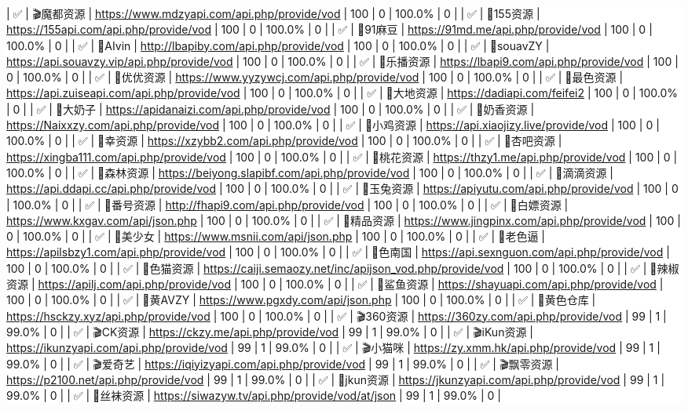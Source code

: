 | ✅ | 🎬魔都资源 | https://www.mdzyapi.com/api.php/provide/vod | 100 | 0 | 100.0% | 0 |
| ✅ | 🔞155资源 | https://155api.com/api.php/provide/vod | 100 | 0 | 100.0% | 0 |
| ✅ | 🔞91麻豆 | https://91md.me/api.php/provide/vod | 100 | 0 | 100.0% | 0 |
| ✅ | 🔞AIvin | http://lbapiby.com/api.php/provide/vod | 100 | 0 | 100.0% | 0 |
| ✅ | 🔞souavZY | https://api.souavzy.vip/api.php/provide/vod | 100 | 0 | 100.0% | 0 |
| ✅ | 🔞乐播资源 | https://lbapi9.com/api.php/provide/vod | 100 | 0 | 100.0% | 0 |
| ✅ | 🔞优优资源 | https://www.yyzywcj.com/api.php/provide/vod | 100 | 0 | 100.0% | 0 |
| ✅ | 🔞最色资源 | https://api.zuiseapi.com/api.php/provide/vod | 100 | 0 | 100.0% | 0 |
| ✅ | 🔞大地资源 | https://dadiapi.com/feifei2 | 100 | 0 | 100.0% | 0 |
| ✅ | 🔞大奶子 | https://apidanaizi.com/api.php/provide/vod | 100 | 0 | 100.0% | 0 |
| ✅ | 🔞奶香资源 | https://Naixxzy.com/api.php/provide/vod | 100 | 0 | 100.0% | 0 |
| ✅ | 🔞小鸡资源 | https://api.xiaojizy.live/provide/vod | 100 | 0 | 100.0% | 0 |
| ✅ | 🔞幸资源 | https://xzybb2.com/api.php/provide/vod | 100 | 0 | 100.0% | 0 |
| ✅ | 🔞杏吧资源 | https://xingba111.com/api.php/provide/vod | 100 | 0 | 100.0% | 0 |
| ✅ | 🔞桃花资源 | https://thzy1.me/api.php/provide/vod | 100 | 0 | 100.0% | 0 |
| ✅ | 🔞森林资源 | https://beiyong.slapibf.com/api.php/provide/vod | 100 | 0 | 100.0% | 0 |
| ✅ | 🔞滴滴资源 | https://api.ddapi.cc/api.php/provide/vod | 100 | 0 | 100.0% | 0 |
| ✅ | 🔞玉兔资源 | https://apiyutu.com/api.php/provide/vod | 100 | 0 | 100.0% | 0 |
| ✅ | 🔞番号资源 | http://fhapi9.com/api.php/provide/vod | 100 | 0 | 100.0% | 0 |
| ✅ | 🔞白嫖资源 | https://www.kxgav.com/api/json.php | 100 | 0 | 100.0% | 0 |
| ✅ | 🔞精品资源 | https://www.jingpinx.com/api.php/provide/vod | 100 | 0 | 100.0% | 0 |
| ✅ | 🔞美少女 | https://www.msnii.com/api/json.php | 100 | 0 | 100.0% | 0 |
| ✅ | 🔞老色逼 | https://apilsbzy1.com/api.php/provide/vod | 100 | 0 | 100.0% | 0 |
| ✅ | 🔞色南国 | https://api.sexnguon.com/api.php/provide/vod | 100 | 0 | 100.0% | 0 |
| ✅ | 🔞色猫资源 | https://caiji.semaozy.net/inc/apijson_vod.php/provide/vod | 100 | 0 | 100.0% | 0 |
| ✅ | 🔞辣椒资源 | https://apilj.com/api.php/provide/vod | 100 | 0 | 100.0% | 0 |
| ✅ | 🔞鲨鱼资源 | https://shayuapi.com/api.php/provide/vod | 100 | 0 | 100.0% | 0 |
| ✅ | 🔞黄AVZY | https://www.pgxdy.com/api/json.php | 100 | 0 | 100.0% | 0 |
| ✅ | 🔞黄色仓库 | https://hsckzy.xyz/api.php/provide/vod | 100 | 0 | 100.0% | 0 |
| ✅ | 🎬360资源 | https://360zy.com/api.php/provide/vod | 99 | 1 | 99.0% | 0 |
| ✅ | 🎬CK资源 | https://ckzy.me/api.php/provide/vod | 99 | 1 | 99.0% | 0 |
| ✅ | 🎬iKun资源 | https://ikunzyapi.com/api.php/provide/vod | 99 | 1 | 99.0% | 0 |
| ✅ | 🎬小猫咪 | https://zy.xmm.hk/api.php/provide/vod | 99 | 1 | 99.0% | 0 |
| ✅ | 🎬爱奇艺 | https://iqiyizyapi.com/api.php/provide/vod | 99 | 1 | 99.0% | 0 |
| ✅ | 🎬飘零资源 | https://p2100.net/api.php/provide/vod | 99 | 1 | 99.0% | 0 |
| ✅ | 🔞jkun资源 | https://jkunzyapi.com/api.php/provide/vod | 99 | 1 | 99.0% | 0 |
| ✅ | 🔞丝袜资源 | https://siwazyw.tv/api.php/provide/vod/at/json | 99 | 1 | 99.0% | 0 |